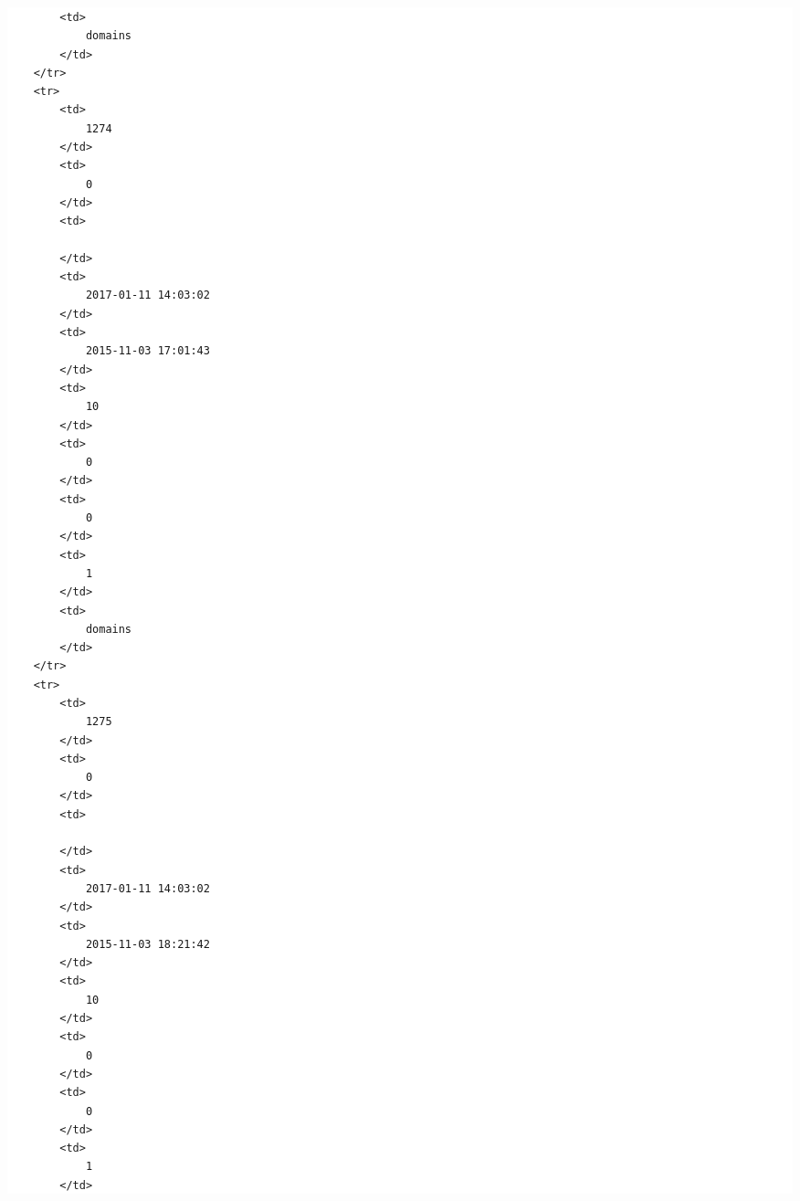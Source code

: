 			<td>
				domains
			</td>
		</tr>
		<tr>
			<td>
				1274
			</td>
			<td>
				0
			</td>
			<td>
				
			</td>
			<td>
				2017-01-11 14:03:02
			</td>
			<td>
				2015-11-03 17:01:43
			</td>
			<td>
				10
			</td>
			<td>
				0
			</td>
			<td>
				0
			</td>
			<td>
				1
			</td>
			<td>
				domains
			</td>
		</tr>
		<tr>
			<td>
				1275
			</td>
			<td>
				0
			</td>
			<td>
				
			</td>
			<td>
				2017-01-11 14:03:02
			</td>
			<td>
				2015-11-03 18:21:42
			</td>
			<td>
				10
			</td>
			<td>
				0
			</td>
			<td>
				0
			</td>
			<td>
				1
			</td>